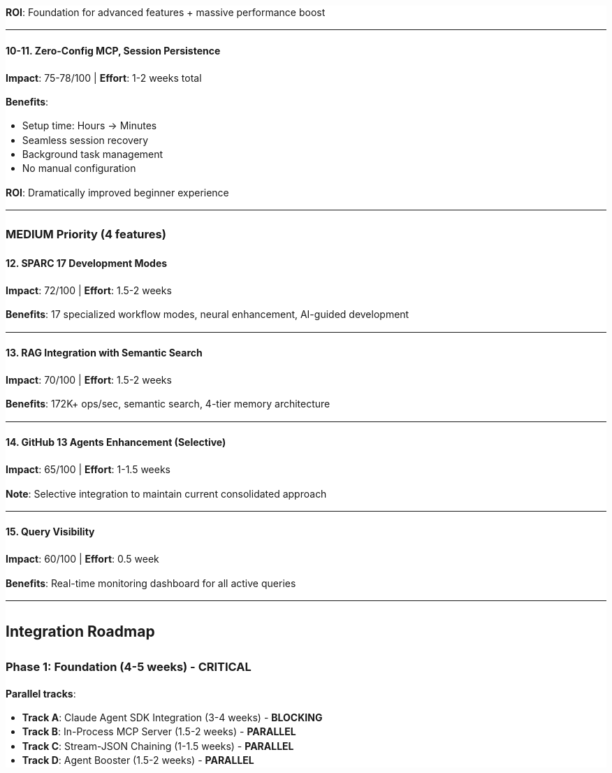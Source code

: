 **ROI**: Foundation for advanced features + massive performance boost

---

#### 10-11. Zero-Config MCP, Session Persistence
**Impact**: 75-78/100 | **Effort**: 1-2 weeks total

**Benefits**:
- Setup time: Hours → Minutes
- Seamless session recovery
- Background task management
- No manual configuration

**ROI**: Dramatically improved beginner experience

---

### MEDIUM Priority (4 features)

#### 12. SPARC 17 Development Modes
**Impact**: 72/100 | **Effort**: 1.5-2 weeks

**Benefits**: 17 specialized workflow modes, neural enhancement, AI-guided development

---

#### 13. RAG Integration with Semantic Search
**Impact**: 70/100 | **Effort**: 1.5-2 weeks

**Benefits**: 172K+ ops/sec, semantic search, 4-tier memory architecture

---

#### 14. GitHub 13 Agents Enhancement (Selective)
**Impact**: 65/100 | **Effort**: 1-1.5 weeks

**Note**: Selective integration to maintain current consolidated approach

---

#### 15. Query Visibility
**Impact**: 60/100 | **Effort**: 0.5 week

**Benefits**: Real-time monitoring dashboard for all active queries

---

## Integration Roadmap

### Phase 1: Foundation (4-5 weeks) - CRITICAL
**Parallel tracks**:
- **Track A**: Claude Agent SDK Integration (3-4 weeks) - **BLOCKING**
- **Track B**: In-Process MCP Server (1.5-2 weeks) - **PARALLEL**
- **Track C**: Stream-JSON Chaining (1-1.5 weeks) - **PARALLEL**
- **Track D**: Agent Booster (1.5-2 weeks) - **PARALLEL**
